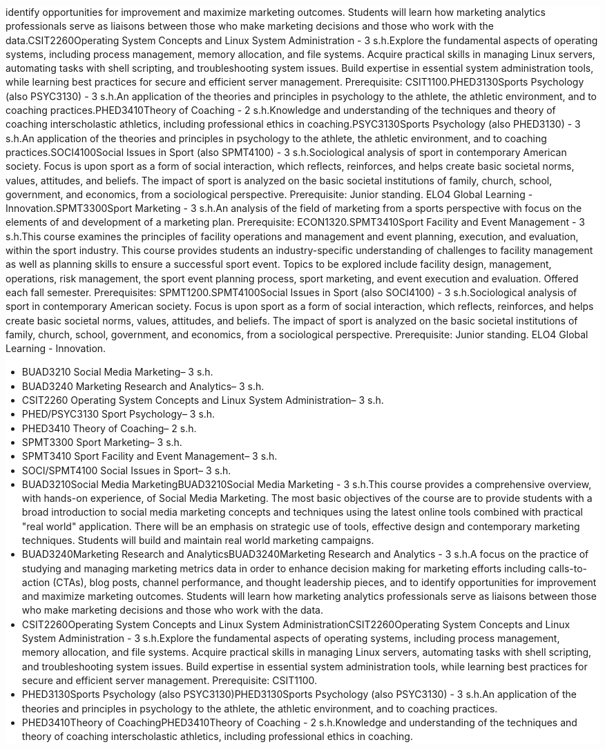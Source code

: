 identify opportunities for improvement and maximize marketing outcomes. Students will learn how marketing analytics professionals serve as liaisons between those who make marketing decisions and those who work with the data.CSIT2260Operating System Concepts and Linux System Administration  - 3 s.h.Explore the fundamental aspects of operating systems, including process management, memory allocation, and file systems. Acquire practical skills in managing Linux servers, automating tasks with shell scripting, and troubleshooting system issues. Build expertise in essential system administration tools, while learning best practices for secure and efficient server management.  Prerequisite: CSIT1100.PHED3130Sports Psychology (also PSYC3130)  - 3 s.h.An application of the theories and principles in psychology to the athlete, the athletic environment, and to coaching practices.PHED3410Theory of Coaching  - 2 s.h.Knowledge and understanding of the techniques and theory of coaching interscholastic athletics, including professional ethics in coaching.PSYC3130Sports Psychology (also PHED3130)  - 3 s.h.An application of the theories and principles in psychology to the athlete, the athletic environment, and to coaching practices.SOCI4100Social Issues in Sport (also SPMT4100)  - 3 s.h.Sociological analysis of sport in contemporary American society. Focus is upon sport as a form of social interaction, which reflects, reinforces, and helps create basic societal norms, values, attitudes, and beliefs. The impact of sport is analyzed on the basic societal institutions of family, church, school, government, and economics, from a sociological perspective. Prerequisite: Junior standing. ELO4 Global Learning - Innovation.SPMT3300Sport Marketing  - 3 s.h.An analysis of the field of marketing from a sports perspective with focus on the elements of and development of a marketing plan. Prerequisite: ECON1320.SPMT3410Sport Facility and Event Management  - 3 s.h.This course examines the principles of facility operations and management and event planning, execution, and evaluation, within the sport industry. This course provides students an industry-specific understanding of challenges to facility management as well as planning skills to ensure a successful sport event. Topics to be explored include facility design, management, operations, risk management, the sport event planning process, sport marketing, and event execution and evaluation. Offered each fall semester. Prerequisites: SPMT1200.SPMT4100Social Issues in Sport (also SOCI4100)  - 3 s.h.Sociological analysis of sport in contemporary American society. Focus is upon sport as a form of social interaction, which reflects, reinforces, and helps create basic societal norms, values, attitudes, and beliefs. The impact of sport is analyzed on the basic societal institutions of family, church, school, government, and economics, from a sociological perspective. Prerequisite: Junior standing. ELO4 Global Learning - Innovation.
- BUAD3210 Social Media Marketing– 3 s.h.
- BUAD3240 Marketing Research and Analytics– 3 s.h.
- CSIT2260 Operating System Concepts and Linux System Administration– 3 s.h.
- PHED/PSYC3130 Sport Psychology– 3 s.h.
- PHED3410 Theory of Coaching– 2 s.h.
- SPMT3300 Sport Marketing– 3 s.h.
- SPMT3410 Sport Facility and Event Management– 3 s.h.
- SOCI/SPMT4100 Social Issues in Sport– 3 s.h.
- BUAD3210Social Media MarketingBUAD3210Social Media Marketing  - 3 s.h.This course provides a comprehensive overview, with hands-on experience, of Social Media Marketing. The most basic objectives of the course are to provide students with a broad introduction to social media marketing concepts and techniques using the latest online tools combined with practical "real world" application. There will be an emphasis on strategic use of tools, effective design and contemporary marketing techniques. Students will build and maintain real world marketing campaigns.
- BUAD3240Marketing Research and AnalyticsBUAD3240Marketing Research and Analytics  - 3 s.h.A focus on the practice of studying and managing marketing metrics data in order to enhance decision making for marketing efforts including calls-to-action (CTAs), blog posts, channel performance, and thought leadership pieces, and to identify opportunities for improvement and maximize marketing outcomes. Students will learn how marketing analytics professionals serve as liaisons between those who make marketing decisions and those who work with the data.
- CSIT2260Operating System Concepts and Linux System AdministrationCSIT2260Operating System Concepts and Linux System Administration  - 3 s.h.Explore the fundamental aspects of operating systems, including process management, memory allocation, and file systems. Acquire practical skills in managing Linux servers, automating tasks with shell scripting, and troubleshooting system issues. Build expertise in essential system administration tools, while learning best practices for secure and efficient server management.  Prerequisite: CSIT1100.
- PHED3130Sports Psychology (also PSYC3130)PHED3130Sports Psychology (also PSYC3130)  - 3 s.h.An application of the theories and principles in psychology to the athlete, the athletic environment, and to coaching practices.
- PHED3410Theory of CoachingPHED3410Theory of Coaching  - 2 s.h.Knowledge and understanding of the techniques and theory of coaching interscholastic athletics, including professional ethics in coaching.